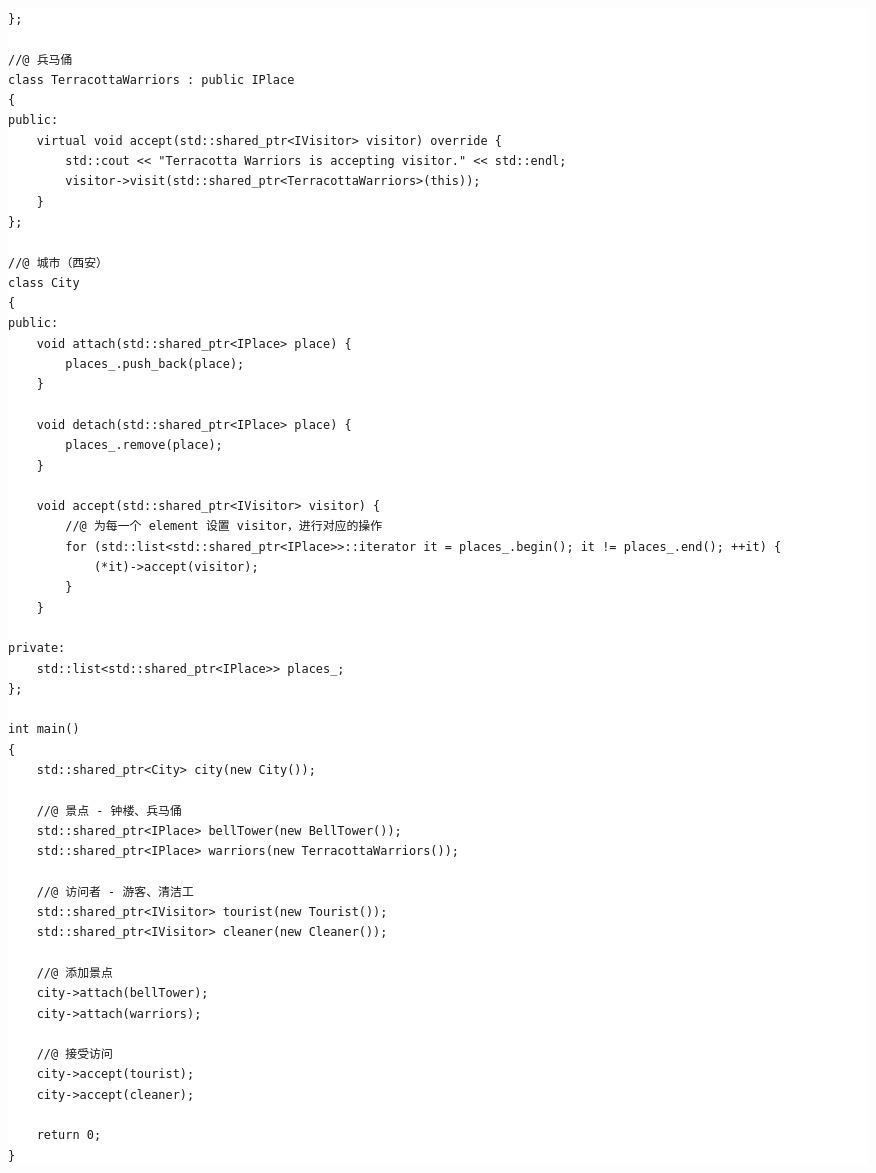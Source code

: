 ```
};

//@ 兵马俑
class TerracottaWarriors : public IPlace
{
public:
	virtual void accept(std::shared_ptr<IVisitor> visitor) override {
		std::cout << "Terracotta Warriors is accepting visitor." << std::endl;
		visitor->visit(std::shared_ptr<TerracottaWarriors>(this));
	}
};

//@ 城市（西安）
class City
{
public:
	void attach(std::shared_ptr<IPlace> place) {
		places_.push_back(place);
	}

	void detach(std::shared_ptr<IPlace> place) {
		places_.remove(place);
	}

	void accept(std::shared_ptr<IVisitor> visitor) {
		//@ 为每一个 element 设置 visitor，进行对应的操作
		for (std::list<std::shared_ptr<IPlace>>::iterator it = places_.begin(); it != places_.end(); ++it) {
			(*it)->accept(visitor);
		}
	}

private:
	std::list<std::shared_ptr<IPlace>> places_;
};

int main()
{
	std::shared_ptr<City> city(new City());

	//@ 景点 - 钟楼、兵马俑
	std::shared_ptr<IPlace> bellTower(new BellTower());
	std::shared_ptr<IPlace> warriors(new TerracottaWarriors());

	//@ 访问者 - 游客、清洁工
	std::shared_ptr<IVisitor> tourist(new Tourist());
	std::shared_ptr<IVisitor> cleaner(new Cleaner());

	//@ 添加景点
	city->attach(bellTower);
	city->attach(warriors);

	//@ 接受访问
	city->accept(tourist);
	city->accept(cleaner);

	return 0;
}
```
